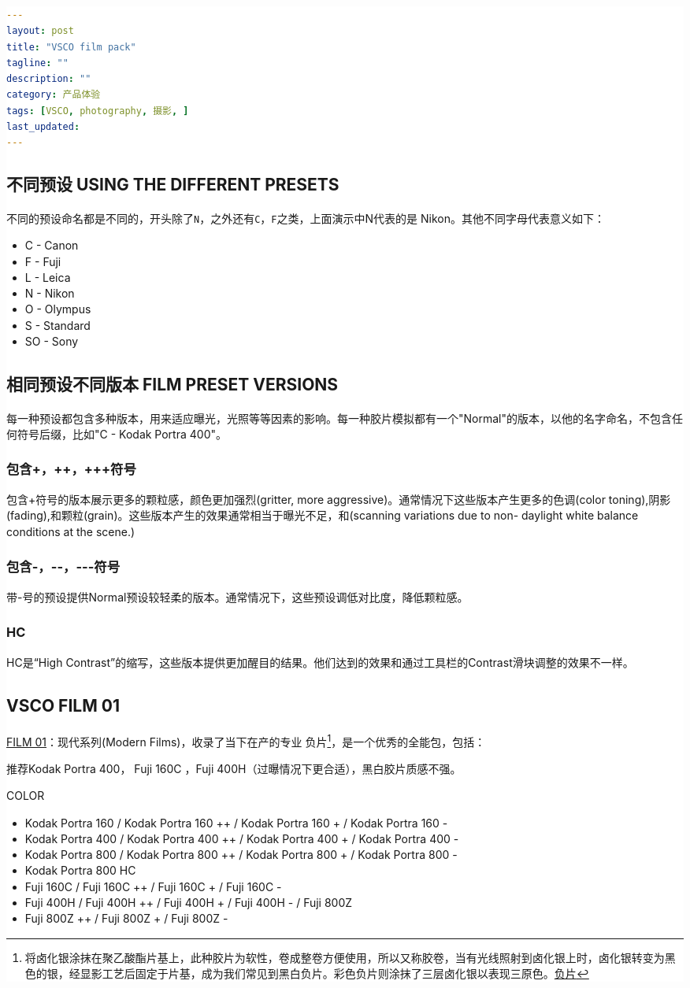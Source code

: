 ```yaml
---
layout: post
title: "VSCO film pack"
tagline: ""
description: ""
category: 产品体验
tags: [VSCO, photography, 摄影, ]
last_updated: 
---
```


## 不同预设 USING THE DIFFERENT PRESETS

不同的预设命名都是不同的，开头除了`N`，之外还有`C`，`F`之类，上面演示中N代表的是 Nikon。其他不同字母代表意义如下：

- C - Canon
- F - Fuji
- L - Leica
- N - Nikon
- O - Olympus
- S - Standard
- SO - Sony

## 相同预设不同版本 FILM PRESET VERSIONS

每一种预设都包含多种版本，用来适应曝光，光照等等因素的影响。每一种胶片模拟都有一个"Normal"的版本，以他的名字命名，不包含任何符号后缀，比如"C - Kodak Portra 400"。

### 包含+，++，+++符号

包含+符号的版本展示更多的颗粒感，颜色更加强烈(gritter, more aggressive)。通常情况下这些版本产生更多的色调(color toning),阴影(fading),和颗粒(grain)。这些版本产生的效果通常相当于曝光不足，和(scanning variations due to non-
daylight white balance conditions at the scene.)

### 包含-，--，---符号

带-号的预设提供Normal预设较轻柔的版本。通常情况下，这些预设调低对比度，降低颗粒感。

### HC

HC是“High Contrast”的缩写，这些版本提供更加醒目的结果。他们达到的效果和通过工具栏的Contrast滑块调整的效果不一样。

## VSCO FILM 01
[FILM 01](http://vsco.co/film/01/lightroom4)：现代系列(Modern Films)，收录了当下在产的专业 负片[^1]，是一个优秀的全能包，包括：

推荐Kodak Portra 400， Fuji 160C ，Fuji 400H（过曝情况下更合适），黑白胶片质感不强。

COLOR

* Kodak Portra 160 / Kodak Portra 160 ++ / Kodak Portra 160 + / Kodak Portra 160 -
* Kodak Portra 400 / Kodak Portra 400 ++ / Kodak Portra 400 + / Kodak Portra 400 -
* Kodak Portra 800 / Kodak Portra 800 ++ / Kodak Portra 800 + / Kodak Portra 800 -
* Kodak Portra 800 HC
* Fuji 160C / Fuji 160C ++ / Fuji 160C + / Fuji 160C -
* Fuji 400H / Fuji 400H ++ / Fuji 400H + / Fuji 400H - / Fuji 800Z
* Fuji 800Z ++ / Fuji 800Z + / Fuji 800Z -


[^1]: 将卤化银涂抹在聚乙酸酯片基上，此种胶片为软性，卷成整卷方便使用，所以又称胶卷，当有光线照射到卤化银上时，卤化银转变为黑色的银，经显影工艺后固定于片基，成为我们常见到黑白负片。彩色负片则涂抹了三层卤化银以表现三原色。[负片](https://zh.wikipedia.org/wiki/%E5%BA%95%E7%89%87)
[^2]: 即时成像相机（Instant Camera）是一种拍摄后相片能够即时快速成像的照相机，在按下快门后数秒内便能够自动从机身内吐出照片，并在几分钟内完成显影。因为其快速显影的优势，在胶卷时代有着众多的使用者。但是由于数码摄影的普及，已经逐渐淡出市场。[即时成像相机](https://zh.wikipedia.org/wiki/%E5%8D%B3%E6%97%B6%E6%88%90%E5%83%8F%E7%9B%B8%E6%9C%BA)
[^3]: 正片（英语：Positive Film）为底片的分类标准之一，胶片功能类似相纸，利用负片冲印得到正像显影，但不像负片和反转片是摄影胶片；由于以反转冲洗法（Reversal Process）的反转片（Reversal film）亦采正像显影方式，“正片”遂成与负片相对的感光材料总称，可供影片拷贝、幻灯机及灯箱观赏等用途上，也可印制照片、印刷制版。[正片](https://zh.wikipedia.org/wiki/%E6%AD%A3%E7%89%87)